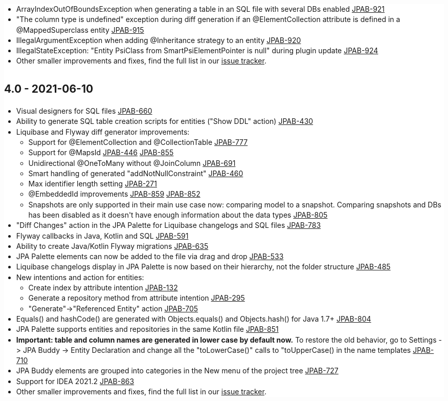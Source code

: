   - ArrayIndexOutOfBoundsException when generating a table in an SQL file with several DBs enabled [JPAB-921](https://issues.jpa-buddy.com/issue/JPAB-921)
  - "The column type is undefined" exception during diff generation if an @ElementCollection attribute is defined in a @MappedSuperclass entity [JPAB-915](https://issues.jpa-buddy.com/issue/JPAB-915)
  - IllegalArgumentException when adding @Inheritance strategy to an entity [JPAB-920](https://issues.jpa-buddy.com/issue/JPAB-920)
  - IllegalStateException: "Entity PsiClass from SmartPsiElementPointer is null" during plugin update [JPAB-924](https://issues.jpa-buddy.com/issue/JPAB-924)
- Other smaller improvements and fixes, find the full list in our [issue tracker](https://issues.jpa-buddy.com/issues/JPAB?q=Milestone:%204.X%20Bug%20fix:%201).

## 4.0 - 2021-06-10

- Visual designers for SQL files [JPAB-660](https://issues.jpa-buddy.com/issue/JPAB-660)
- Ability to generate SQL table creation scripts for entities ("Show DDL" action) [JPAB-430](https://issues.jpa-buddy.com/issue/JPAB-430)
- Liquibase and Flyway diff generator improvements:
  - Support for @ElementCollection and @CollectionTable [JPAB-777](https://issues.jpa-buddy.com/issue/JPAB-777)
  - Support for @MapsId [JPAB-446](https://issues.jpa-buddy.com/issue/JPAB-446) [JPAB-855](https://issues.jpa-buddy.com/issue/JPAB-855)
  - Unidirectional @OneToMany without @JoinColumn [JPAB-691](https://issues.jpa-buddy.com/issue/JPAB-691)
  - Smart handling of generated "addNotNullConstraint" [JPAB-460](https://issues.jpa-buddy.com/issue/JPAB-460)
  - Max identifier length setting [JPAB-271](https://issues.jpa-buddy.com/issue/JPAB-271)
  - @EmbeddedId improvements [JPAB-859](https://issues.jpa-buddy.com/issue/JPAB-859) [JPAB-852](https://issues.jpa-buddy.com/issue/JPAB-852)
  - Snapshots are only supported in their main use case now: comparing model to a snapshot. Comparing snapshots and DBs has been disabled as it doesn't have enough information about the data types [JPAB-805](https://issues.jpa-buddy.com/issue/JPAB-805)
- "Diff Changes" action in the JPA Palette for Liquibase changelogs and SQL files [JPAB-783](https://issues.jpa-buddy.com/issue/JPAB-783)
- Flyway callbacks in Java, Kotlin and SQL [JPAB-591](https://issues.jpa-buddy.com/issue/JPAB-591)
- Ability to create Java/Kotlin Flyway migrations [JPAB-635](https://issues.jpa-buddy.com/issue/JPAB-635)
- JPA Palette elements can now be added to the file via drag and drop [JPAB-533](https://issues.jpa-buddy.com/issue/JPAB-533)
- Liquibase changelogs display in JPA Palette is now based on their hierarchy, not the folder structure [JPAB-485](https://issues.jpa-buddy.com/issue/JPAB-485)
- New intentions and action for entities:
  - Create index by attribute intention [JPAB-132](https://issues.jpa-buddy.com/issue/JPAB-132)
  - Generate a repository method from attribute intention [JPAB-295](https://issues.jpa-buddy.com/issue/JPAB-295)
  - "Generate"->"Referenced Entity" action [JPAB-705](https://issues.jpa-buddy.com/issue/JPAB-705)
- Equals() and hashCode() are generated with Objects.equals() and Objects.hash() for Java 1.7+ [JPAB-804](https://issues.jpa-buddy.com/issue/JPAB-804)
- JPA Palette supports entities and repositories in the same Kotlin file [JPAB-851](https://issues.jpa-buddy.com/issue/JPAB-851)
- **Important: table and column names are generated in lower case by default now.** To restore the old behavior, go to Settings -> JPA Buddy -> Entity Declaration and change all the "toLowerCase()" calls to "toUpperCase() in the name templates [JPAB-710](https://issues.jpa-buddy.com/issue/JPAB-710)
- JPA Buddy elements are grouped into categories in the New menu of the project tree [JPAB-727](https://issues.jpa-buddy.com/issue/JPAB-727)
- Support for IDEA 2021.2 [JPAB-863](https://issues.jpa-buddy.com/issue/JPAB-863)
- Other smaller improvements and fixes, find the full list in our [issue tracker](https://issues.jpa-buddy.com/issues/JPAB?q=Milestone:%204.X%20Bug%20fix:%200).
